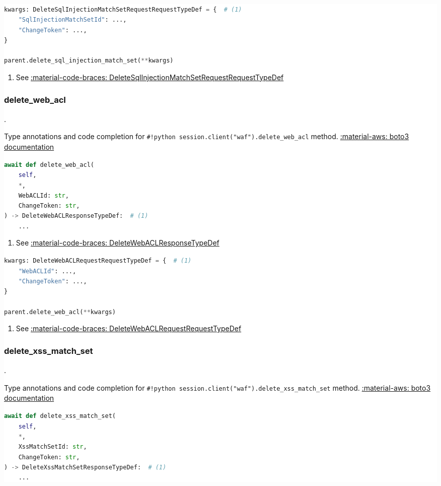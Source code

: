 
```python title="Usage example with kwargs"
kwargs: DeleteSqlInjectionMatchSetRequestRequestTypeDef = {  # (1)
    "SqlInjectionMatchSetId": ...,
    "ChangeToken": ...,
}

parent.delete_sql_injection_match_set(**kwargs)
```

1. See [:material-code-braces: DeleteSqlInjectionMatchSetRequestRequestTypeDef](./type_defs.md#deletesqlinjectionmatchsetrequestrequesttypedef) 

### delete\_web\_acl

.

Type annotations and code completion for `#!python session.client("waf").delete_web_acl` method.
[:material-aws: boto3 documentation](https://boto3.amazonaws.com/v1/documentation/api/latest/reference/services/waf.html#WAF.Client.delete_web_acl)

```python title="Method definition"
await def delete_web_acl(
    self,
    *,
    WebACLId: str,
    ChangeToken: str,
) -> DeleteWebACLResponseTypeDef:  # (1)
    ...
```

1. See [:material-code-braces: DeleteWebACLResponseTypeDef](./type_defs.md#deletewebaclresponsetypedef) 


```python title="Usage example with kwargs"
kwargs: DeleteWebACLRequestRequestTypeDef = {  # (1)
    "WebACLId": ...,
    "ChangeToken": ...,
}

parent.delete_web_acl(**kwargs)
```

1. See [:material-code-braces: DeleteWebACLRequestRequestTypeDef](./type_defs.md#deletewebaclrequestrequesttypedef) 

### delete\_xss\_match\_set

.

Type annotations and code completion for `#!python session.client("waf").delete_xss_match_set` method.
[:material-aws: boto3 documentation](https://boto3.amazonaws.com/v1/documentation/api/latest/reference/services/waf.html#WAF.Client.delete_xss_match_set)

```python title="Method definition"
await def delete_xss_match_set(
    self,
    *,
    XssMatchSetId: str,
    ChangeToken: str,
) -> DeleteXssMatchSetResponseTypeDef:  # (1)
    ...
```
